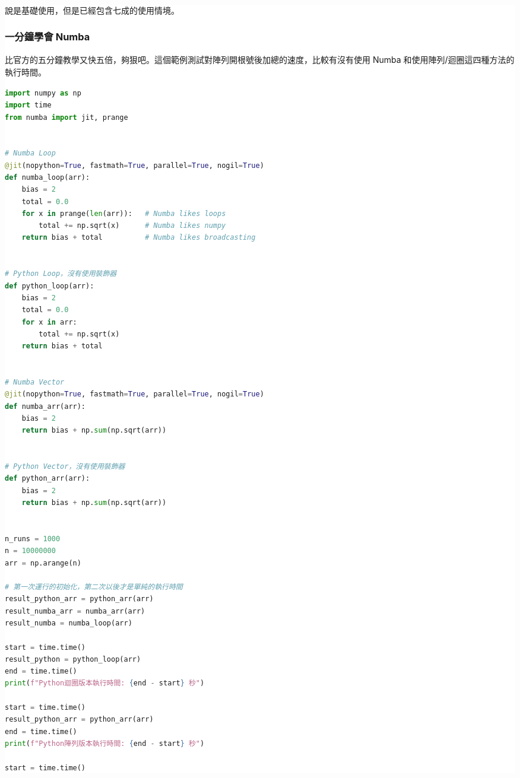 說是基礎使用，但是已經包含七成的使用情境。

### 一分鐘學會 Numba

比官方的五分鐘教學又快五倍，夠狠吧。這個範例測試對陣列開根號後加總的速度，比較有沒有使用 Numba 和使用陣列/迴圈這四種方法的執行時間。

```py
import numpy as np
import time
from numba import jit, prange


# Numba Loop
@jit(nopython=True, fastmath=True, parallel=True, nogil=True)
def numba_loop(arr):
    bias = 2
    total = 0.0
    for x in prange(len(arr)):   # Numba likes loops
        total += np.sqrt(x)      # Numba likes numpy
    return bias + total          # Numba likes broadcasting


# Python Loop，沒有使用裝飾器
def python_loop(arr):
    bias = 2
    total = 0.0
    for x in arr:
        total += np.sqrt(x)
    return bias + total


# Numba Vector
@jit(nopython=True, fastmath=True, parallel=True, nogil=True)
def numba_arr(arr):
    bias = 2
    return bias + np.sum(np.sqrt(arr))


# Python Vector，沒有使用裝飾器
def python_arr(arr):
    bias = 2
    return bias + np.sum(np.sqrt(arr))


n_runs = 1000
n = 10000000
arr = np.arange(n)

# 第一次運行的初始化，第二次以後才是單純的執行時間
result_python_arr = python_arr(arr)
result_numba_arr = numba_arr(arr)
result_numba = numba_loop(arr)

start = time.time()
result_python = python_loop(arr)
end = time.time()
print(f"Python迴圈版本執行時間: {end - start} 秒")

start = time.time()
result_python_arr = python_arr(arr)
end = time.time()
print(f"Python陣列版本執行時間: {end - start} 秒")

start = time.time()
```